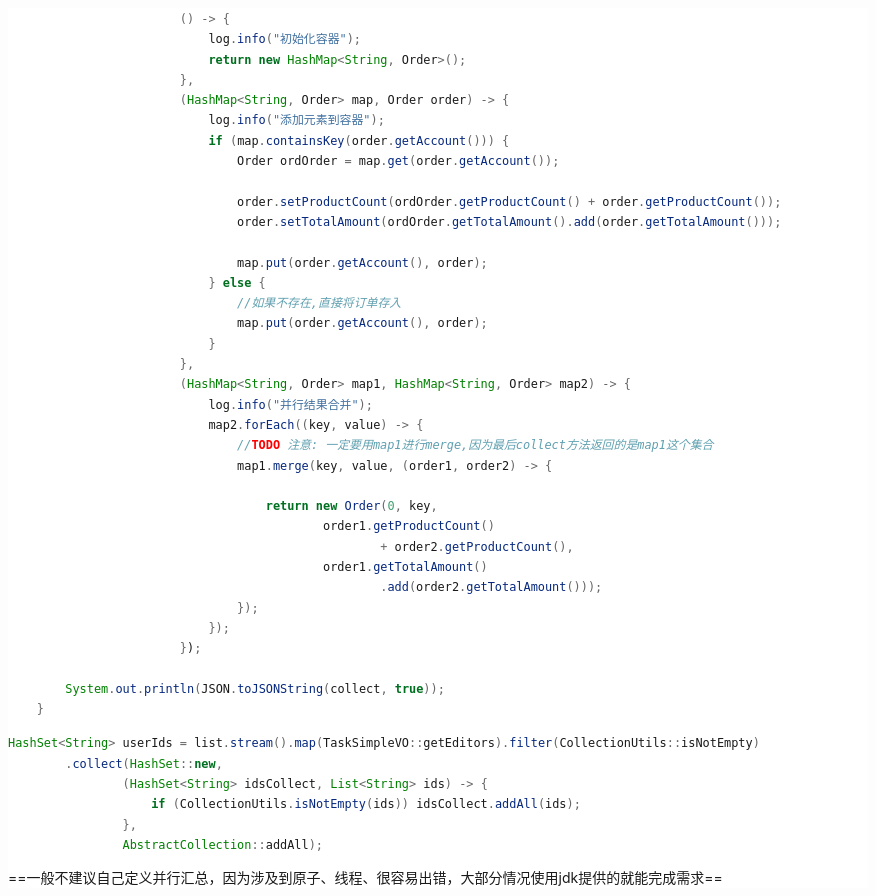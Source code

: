 ```java
                        () -> {
                            log.info("初始化容器");
                            return new HashMap<String, Order>();
                        },
                        (HashMap<String, Order> map, Order order) -> {
                            log.info("添加元素到容器");
                            if (map.containsKey(order.getAccount())) {
                                Order ordOrder = map.get(order.getAccount());

                                order.setProductCount(ordOrder.getProductCount() + order.getProductCount());
                                order.setTotalAmount(ordOrder.getTotalAmount().add(order.getTotalAmount()));

                                map.put(order.getAccount(), order);
                            } else {
                                //如果不存在,直接将订单存入
                                map.put(order.getAccount(), order);
                            }
                        },
                        (HashMap<String, Order> map1, HashMap<String, Order> map2) -> {
                            log.info("并行结果合并");
                            map2.forEach((key, value) -> {
                                //TODO 注意: 一定要用map1进行merge,因为最后collect方法返回的是map1这个集合
                                map1.merge(key, value, (order1, order2) -> {

                                    return new Order(0, key,
                                            order1.getProductCount()
                                                    + order2.getProductCount(),
                                            order1.getTotalAmount()
                                                    .add(order2.getTotalAmount()));
                                });
                            });
                        });

        System.out.println(JSON.toJSONString(collect, true));
    }

```

```java
HashSet<String> userIds = list.stream().map(TaskSimpleVO::getEditors).filter(CollectionUtils::isNotEmpty)
        .collect(HashSet::new,
                (HashSet<String> idsCollect, List<String> ids) -> {
                    if (CollectionUtils.isNotEmpty(ids)) idsCollect.addAll(ids);
                },
                AbstractCollection::addAll);
```



==一般不建议自己定义并行汇总，因为涉及到原子、线程、很容易出错，大部分情况使用jdk提供的就能完成需求==
